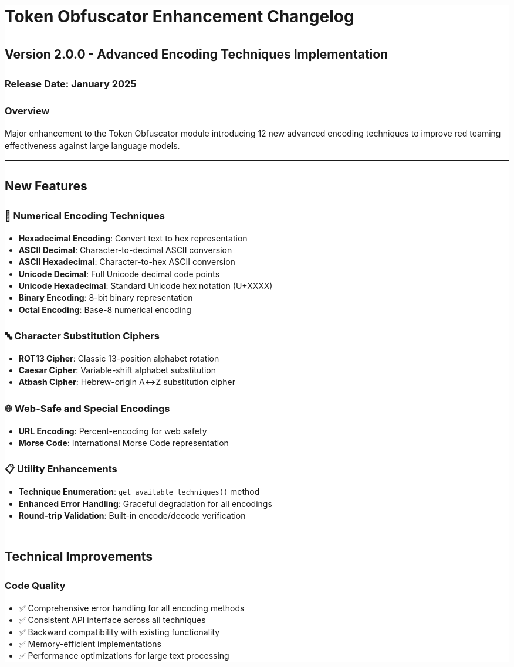 # Token Obfuscator Enhancement Changelog

## Version 2.0.0 - Advanced Encoding Techniques Implementation

### Release Date: January 2025

### Overview
Major enhancement to the Token Obfuscator module introducing 12 new advanced encoding techniques to improve red teaming effectiveness against large language models.

---

## New Features

### 🔢 Numerical Encoding Techniques
- **Hexadecimal Encoding**: Convert text to hex representation
- **ASCII Decimal**: Character-to-decimal ASCII conversion
- **ASCII Hexadecimal**: Character-to-hex ASCII conversion
- **Unicode Decimal**: Full Unicode decimal code points
- **Unicode Hexadecimal**: Standard Unicode hex notation (U+XXXX)
- **Binary Encoding**: 8-bit binary representation
- **Octal Encoding**: Base-8 numerical encoding

### 🔤 Character Substitution Ciphers
- **ROT13 Cipher**: Classic 13-position alphabet rotation
- **Caesar Cipher**: Variable-shift alphabet substitution
- **Atbash Cipher**: Hebrew-origin A↔Z substitution cipher

### 🌐 Web-Safe and Special Encodings
- **URL Encoding**: Percent-encoding for web safety
- **Morse Code**: International Morse Code representation

### 📋 Utility Enhancements
- **Technique Enumeration**: `get_available_techniques()` method
- **Enhanced Error Handling**: Graceful degradation for all encodings
- **Round-trip Validation**: Built-in encode/decode verification

---

## Technical Improvements

### Code Quality
- ✅ Comprehensive error handling for all encoding methods
- ✅ Consistent API interface across all techniques
- ✅ Backward compatibility with existing functionality
- ✅ Memory-efficient implementations
- ✅ Performance optimizations for large text processing
